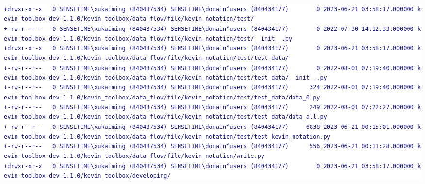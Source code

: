 ```diff
+drwxr-xr-x   0 SENSETIME\xukaiming (840487534) SENSETIME\domain^users (840434177)        0 2023-06-21 03:58:17.000000 kevin-toolbox-dev-1.1.0/kevin_toolbox/data_flow/file/kevin_notation/test/
+-rw-r--r--   0 SENSETIME\xukaiming (840487534) SENSETIME\domain^users (840434177)        0 2022-07-30 14:12:33.000000 kevin-toolbox-dev-1.1.0/kevin_toolbox/data_flow/file/kevin_notation/test/__init__.py
+drwxr-xr-x   0 SENSETIME\xukaiming (840487534) SENSETIME\domain^users (840434177)        0 2023-06-21 03:58:17.000000 kevin-toolbox-dev-1.1.0/kevin_toolbox/data_flow/file/kevin_notation/test/test_data/
+-rw-r--r--   0 SENSETIME\xukaiming (840487534) SENSETIME\domain^users (840434177)        0 2022-08-01 07:19:40.000000 kevin-toolbox-dev-1.1.0/kevin_toolbox/data_flow/file/kevin_notation/test/test_data/__init__.py
+-rw-r--r--   0 SENSETIME\xukaiming (840487534) SENSETIME\domain^users (840434177)      324 2022-08-01 07:19:40.000000 kevin-toolbox-dev-1.1.0/kevin_toolbox/data_flow/file/kevin_notation/test/test_data/data_0.py
+-rw-r--r--   0 SENSETIME\xukaiming (840487534) SENSETIME\domain^users (840434177)      249 2022-08-01 07:22:27.000000 kevin-toolbox-dev-1.1.0/kevin_toolbox/data_flow/file/kevin_notation/test/test_data/data_all.py
+-rw-r--r--   0 SENSETIME\xukaiming (840487534) SENSETIME\domain^users (840434177)     6838 2023-06-21 00:15:01.000000 kevin-toolbox-dev-1.1.0/kevin_toolbox/data_flow/file/kevin_notation/test/test_kevin_notation.py
+-rw-r--r--   0 SENSETIME\xukaiming (840487534) SENSETIME\domain^users (840434177)      556 2023-06-21 00:11:28.000000 kevin-toolbox-dev-1.1.0/kevin_toolbox/data_flow/file/kevin_notation/write.py
+drwxr-xr-x   0 SENSETIME\xukaiming (840487534) SENSETIME\domain^users (840434177)        0 2023-06-21 03:58:17.000000 kevin-toolbox-dev-1.1.0/kevin_toolbox/developing/
